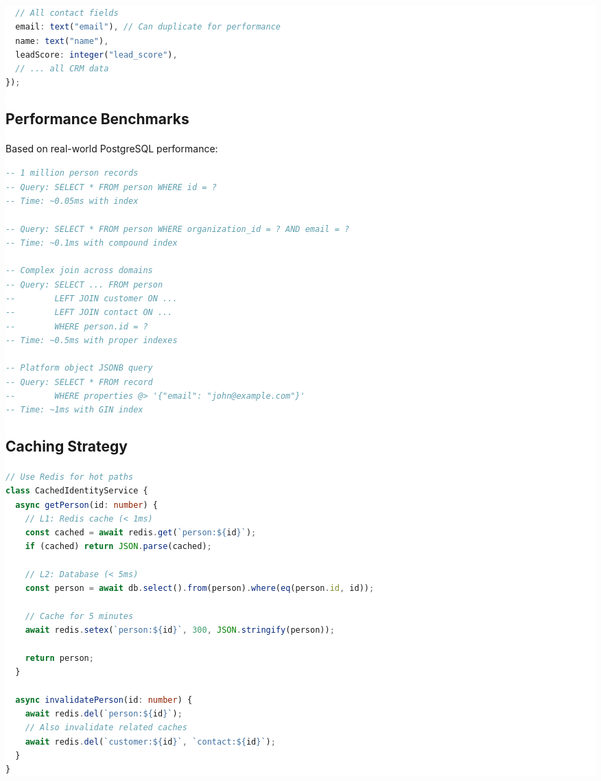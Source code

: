 ```typescript
  // All contact fields
  email: text("email"), // Can duplicate for performance
  name: text("name"),
  leadScore: integer("lead_score"),
  // ... all CRM data
});
```

## Performance Benchmarks

Based on real-world PostgreSQL performance:

```sql
-- 1 million person records
-- Query: SELECT * FROM person WHERE id = ?
-- Time: ~0.05ms with index

-- Query: SELECT * FROM person WHERE organization_id = ? AND email = ?
-- Time: ~0.1ms with compound index

-- Complex join across domains
-- Query: SELECT ... FROM person 
--        LEFT JOIN customer ON ...
--        LEFT JOIN contact ON ...
--        WHERE person.id = ?
-- Time: ~0.5ms with proper indexes

-- Platform object JSONB query
-- Query: SELECT * FROM record 
--        WHERE properties @> '{"email": "john@example.com"}'
-- Time: ~1ms with GIN index
```

## Caching Strategy

```typescript
// Use Redis for hot paths
class CachedIdentityService {
  async getPerson(id: number) {
    // L1: Redis cache (< 1ms)
    const cached = await redis.get(`person:${id}`);
    if (cached) return JSON.parse(cached);
    
    // L2: Database (< 5ms)
    const person = await db.select().from(person).where(eq(person.id, id));
    
    // Cache for 5 minutes
    await redis.setex(`person:${id}`, 300, JSON.stringify(person));
    
    return person;
  }
  
  async invalidatePerson(id: number) {
    await redis.del(`person:${id}`);
    // Also invalidate related caches
    await redis.del(`customer:${id}`, `contact:${id}`);
  }
}
```

